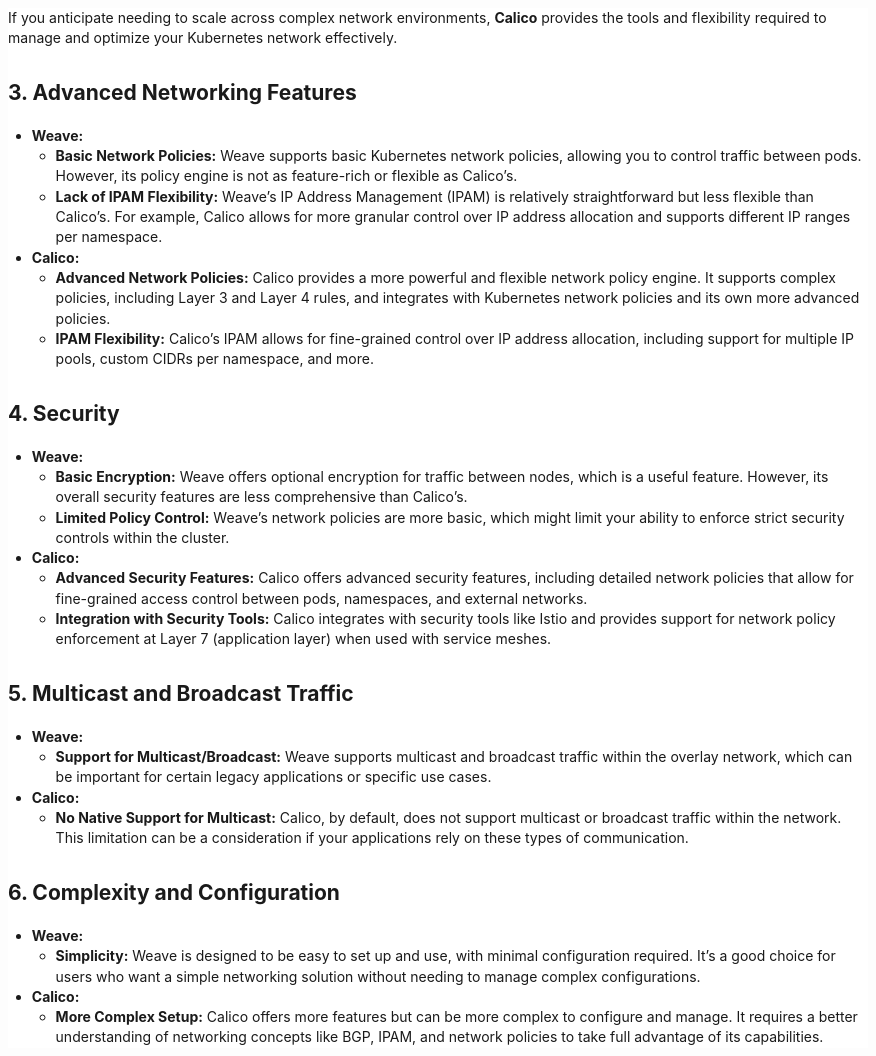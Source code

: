 If you anticipate needing to scale across complex network environments, **Calico** provides the tools and flexibility required to manage and optimize your Kubernetes network effectively.

## 3. Advanced Networking Features

- **Weave:**
  - **Basic Network Policies:** Weave supports basic Kubernetes network policies, allowing you to control traffic between pods. However, its policy engine is not as feature-rich or flexible as Calico’s.
  - **Lack of IPAM Flexibility:** Weave’s IP Address Management (IPAM) is relatively straightforward but less flexible than Calico’s. For example, Calico allows for more granular control over IP address allocation and supports different IP ranges per namespace.
- **Calico:**
  - **Advanced Network Policies:** Calico provides a more powerful and flexible network policy engine. It supports complex policies, including Layer 3 and Layer 4 rules, and integrates with Kubernetes network policies and its own more advanced policies.
  - **IPAM Flexibility:** Calico’s IPAM allows for fine-grained control over IP address allocation, including support for multiple IP pools, custom CIDRs per namespace, and more.

## 4. Security

- **Weave:**
  - **Basic Encryption:** Weave offers optional encryption for traffic between nodes, which is a useful feature. However, its overall security features are less comprehensive than Calico’s.
  - **Limited Policy Control:** Weave’s network policies are more basic, which might limit your ability to enforce strict security controls within the cluster.
- **Calico:**
  - **Advanced Security Features:** Calico offers advanced security features, including detailed network policies that allow for fine-grained access control between pods, namespaces, and external networks.
  - **Integration with Security Tools:** Calico integrates with security tools like Istio and provides support for network policy enforcement at Layer 7 (application layer) when used with service meshes.

## 5. Multicast and Broadcast Traffic

- **Weave:**
  - **Support for Multicast/Broadcast:** Weave supports multicast and broadcast traffic within the overlay network, which can be important for certain legacy applications or specific use cases.
- **Calico:**
  - **No Native Support for Multicast:** Calico, by default, does not support multicast or broadcast traffic within the network. This limitation can be a consideration if your applications rely on these types of communication.

## 6. Complexity and Configuration

- **Weave:**
  - **Simplicity:** Weave is designed to be easy to set up and use, with minimal configuration required. It’s a good choice for users who want a simple networking solution without needing to manage complex configurations.
- **Calico:**
  - **More Complex Setup:** Calico offers more features but can be more complex to configure and manage. It requires a better understanding of networking concepts like BGP, IPAM, and network policies to take full advantage of its capabilities.
